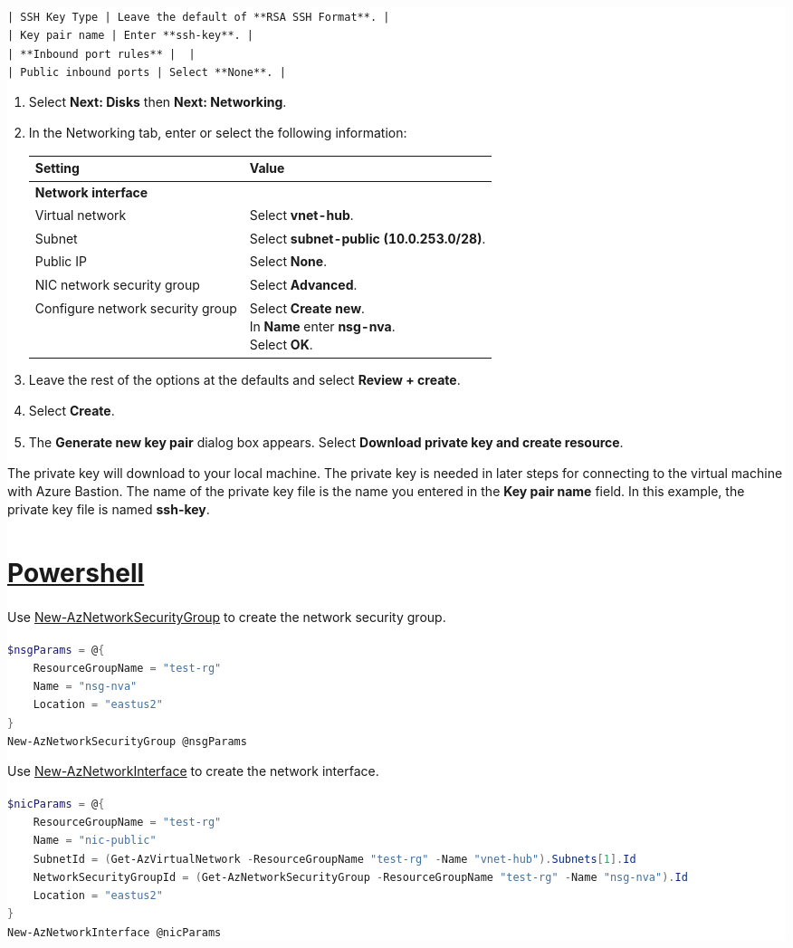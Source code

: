     | SSH Key Type | Leave the default of **RSA SSH Format**. |
    | Key pair name | Enter **ssh-key**. |
    | **Inbound port rules** |  |
    | Public inbound ports | Select **None**. |

1. Select **Next: Disks** then **Next: Networking**.

1. In the Networking tab, enter or select the following information:

    | Setting | Value |
    | ------- | ----- |
    | **Network interface** |   |
    | Virtual network | Select **vnet-hub**. |
    | Subnet | Select **subnet-public (10.0.253.0/28)**. |
    | Public IP | Select **None**. |
    | NIC network security group | Select **Advanced**. |
    | Configure network security group | Select **Create new**. </br> In **Name** enter **nsg-nva**. </br> Select **OK**. |

1. Leave the rest of the options at the defaults and select **Review + create**.

1. Select **Create**.

1. The **Generate new key pair** dialog box appears. Select **Download private key and create resource**.

The private key will download to your local machine. The private key is needed in later steps for connecting to the virtual machine with Azure Bastion. The name of the private key file is the name you entered in the **Key pair name** field. In this example, the private key file is named **ssh-key**.

# [**Powershell**](#tab/powershell)

Use [New-AzNetworkSecurityGroup](/powershell/module/az.network/new-aznetworksecuritygroup) to create the network security group.

```powershell
$nsgParams = @{
    ResourceGroupName = "test-rg"
    Name = "nsg-nva"
    Location = "eastus2"
}
New-AzNetworkSecurityGroup @nsgParams
```

Use [New-AzNetworkInterface](/powershell/module/az.network/new-aznetworkinterface) to create the network interface.

```powershell
$nicParams = @{
    ResourceGroupName = "test-rg"
    Name = "nic-public"
    SubnetId = (Get-AzVirtualNetwork -ResourceGroupName "test-rg" -Name "vnet-hub").Subnets[1].Id
    NetworkSecurityGroupId = (Get-AzNetworkSecurityGroup -ResourceGroupName "test-rg" -Name "nsg-nva").Id
    Location = "eastus2"
}
New-AzNetworkInterface @nicParams
```
